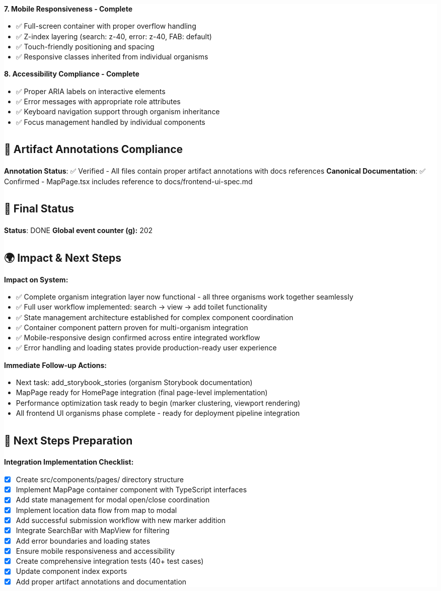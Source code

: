 **7. Mobile Responsiveness - Complete**
- ✅ Full-screen container with proper overflow handling
- ✅ Z-index layering (search: z-40, error: z-40, FAB: default)
- ✅ Touch-friendly positioning and spacing
- ✅ Responsive classes inherited from individual organisms

**8. Accessibility Compliance - Complete**
- ✅ Proper ARIA labels on interactive elements
- ✅ Error messages with appropriate role attributes
- ✅ Keyboard navigation support through organism inheritance
- ✅ Focus management handled by individual components

## 🔗 Artifact Annotations Compliance

**Annotation Status**: ✅ Verified - All files contain proper artifact annotations with docs references
**Canonical Documentation**: ✅ Confirmed - MapPage.tsx includes reference to docs/frontend-ui-spec.md

## 🏁 Final Status

**Status**: DONE
**Global event counter (g):** 202

## 🌍 Impact & Next Steps

**Impact on System:**
- ✅ Complete organism integration layer now functional - all three organisms work together seamlessly
- ✅ Full user workflow implemented: search → view → add toilet functionality
- ✅ State management architecture established for complex component coordination
- ✅ Container component pattern proven for multi-organism integration
- ✅ Mobile-responsive design confirmed across entire integrated workflow
- ✅ Error handling and loading states provide production-ready user experience

**Immediate Follow-up Actions:**
- Next task: add_storybook_stories (organism Storybook documentation)
- MapPage ready for HomePage integration (final page-level implementation)
- Performance optimization task ready to begin (marker clustering, viewport rendering)
- All frontend UI organisms phase complete - ready for deployment pipeline integration

## 🚀 Next Steps Preparation

**Integration Implementation Checklist:**
- [x] Create src/components/pages/ directory structure
- [x] Implement MapPage container component with TypeScript interfaces
- [x] Add state management for modal open/close coordination
- [x] Implement location data flow from map to modal
- [x] Add successful submission workflow with new marker addition
- [x] Integrate SearchBar with MapView for filtering
- [x] Add error boundaries and loading states
- [x] Ensure mobile responsiveness and accessibility
- [x] Create comprehensive integration tests (40+ test cases)
- [x] Update component index exports
- [x] Add proper artifact annotations and documentation
